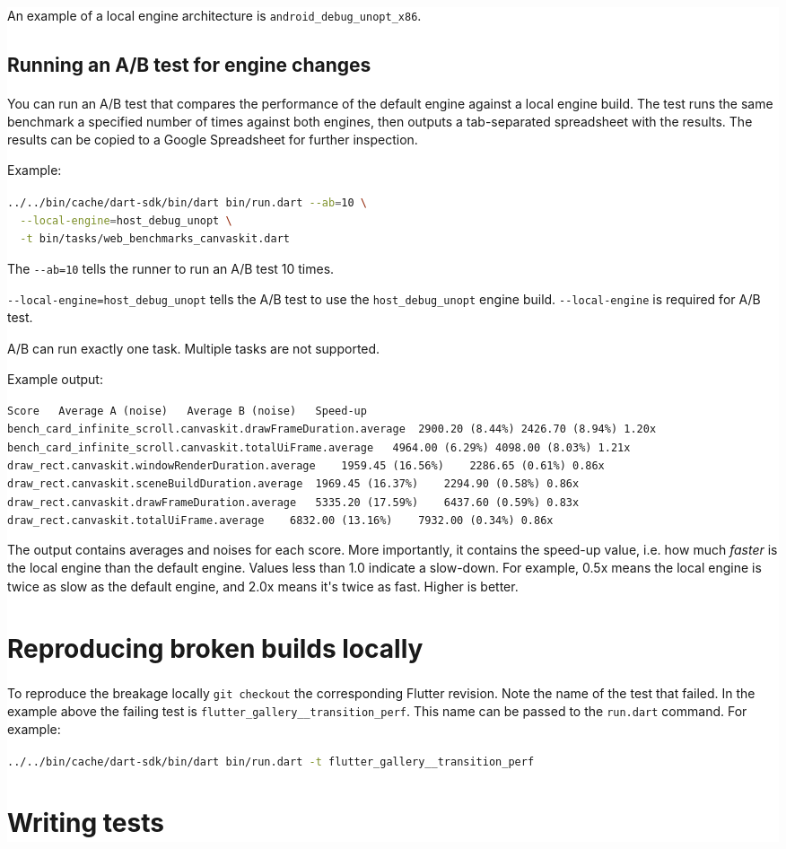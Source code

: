 An example of a local engine architecture is `android_debug_unopt_x86`.

## Running an A/B test for engine changes

You can run an A/B test that compares the performance of the default engine
against a local engine build. The test runs the same benchmark a specified
number of times against both engines, then outputs a tab-separated spreadsheet
with the results. The results can be copied to a Google Spreadsheet for further
inspection.

Example:

```sh
../../bin/cache/dart-sdk/bin/dart bin/run.dart --ab=10 \
  --local-engine=host_debug_unopt \
  -t bin/tasks/web_benchmarks_canvaskit.dart
```

The `--ab=10` tells the runner to run an A/B test 10 times.

`--local-engine=host_debug_unopt` tells the A/B test to use the `host_debug_unopt`
engine build. `--local-engine` is required for A/B test.

A/B can run exactly one task. Multiple tasks are not supported.

Example output:

```
Score	Average A (noise)	Average B (noise)	Speed-up
bench_card_infinite_scroll.canvaskit.drawFrameDuration.average	2900.20 (8.44%)	2426.70 (8.94%)	1.20x
bench_card_infinite_scroll.canvaskit.totalUiFrame.average	4964.00 (6.29%)	4098.00 (8.03%)	1.21x
draw_rect.canvaskit.windowRenderDuration.average	1959.45 (16.56%)	2286.65 (0.61%)	0.86x
draw_rect.canvaskit.sceneBuildDuration.average	1969.45 (16.37%)	2294.90 (0.58%)	0.86x
draw_rect.canvaskit.drawFrameDuration.average	5335.20 (17.59%)	6437.60 (0.59%)	0.83x
draw_rect.canvaskit.totalUiFrame.average	6832.00 (13.16%)	7932.00 (0.34%)	0.86x
```

The output contains averages and noises for each score. More importantly, it
contains the speed-up value, i.e. how much _faster_ is the local engine than
the default engine. Values less than 1.0 indicate a slow-down. For example,
0.5x means the local engine is twice as slow as the default engine, and 2.0x
means it's twice as fast. Higher is better.

# Reproducing broken builds locally

To reproduce the breakage locally `git checkout` the corresponding Flutter
revision. Note the name of the test that failed. In the example above the
failing test is `flutter_gallery__transition_perf`. This name can be passed to
the `run.dart` command. For example:

```sh
../../bin/cache/dart-sdk/bin/dart bin/run.dart -t flutter_gallery__transition_perf
```

# Writing tests
